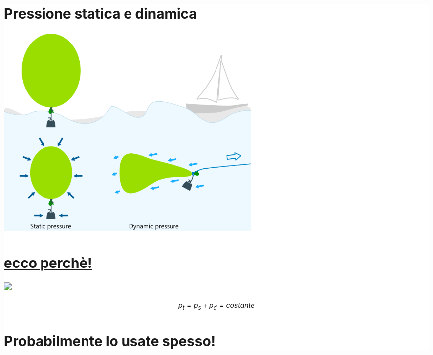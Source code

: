 

# Pressione statica e dinamica

<a href="https://i.stack.imgur.com/VAuRG.png">
<img src="assets/VAuRG.png" height=400pt>
</a>



# [ecco perchè!](http://www.gizio.it/aerodinaelicottero/aerodinamica.htm)

<a href="http://www.gizio.it/aerodinaelicottero/illustrazioni/tuboventuri.jpg">
<img src="http://www.gizio.it/aerodinaelicottero/illustrazioni/tuboventuri.jpg" height=400pt>
</a>

$$ p_t =  p_s + p_d = costante $$



# Probabilmente lo usate spesso!
